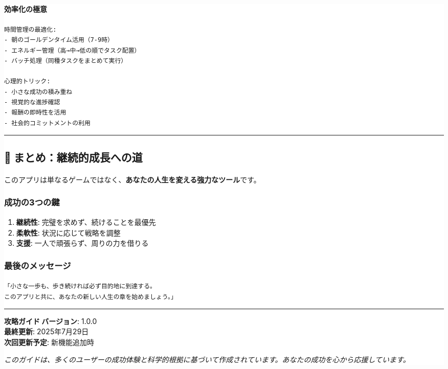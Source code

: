#### 効率化の極意
```
時間管理の最適化:
- 朝のゴールデンタイム活用（7-9時）
- エネルギー管理（高→中→低の順でタスク配置）
- バッチ処理（同種タスクをまとめて実行）

心理的トリック:
- 小さな成功の積み重ね
- 視覚的な進捗確認
- 報酬の即時性を活用
- 社会的コミットメントの利用
```

---

## 🎊 まとめ：継続的成長への道

このアプリは単なるゲームではなく、**あなたの人生を変える強力なツール**です。

### 成功の3つの鍵
1. **継続性**: 完璧を求めず、続けることを最優先
2. **柔軟性**: 状況に応じて戦略を調整
3. **支援**: 一人で頑張らず、周りの力を借りる

### 最後のメッセージ
```
「小さな一歩も、歩き続ければ必ず目的地に到達する。
このアプリと共に、あなたの新しい人生の章を始めましょう。」
```

---

**攻略ガイド バージョン**: 1.0.0  
**最終更新**: 2025年7月29日  
**次回更新予定**: 新機能追加時

*このガイドは、多くのユーザーの成功体験と科学的根拠に基づいて作成されています。あなたの成功を心から応援しています。*